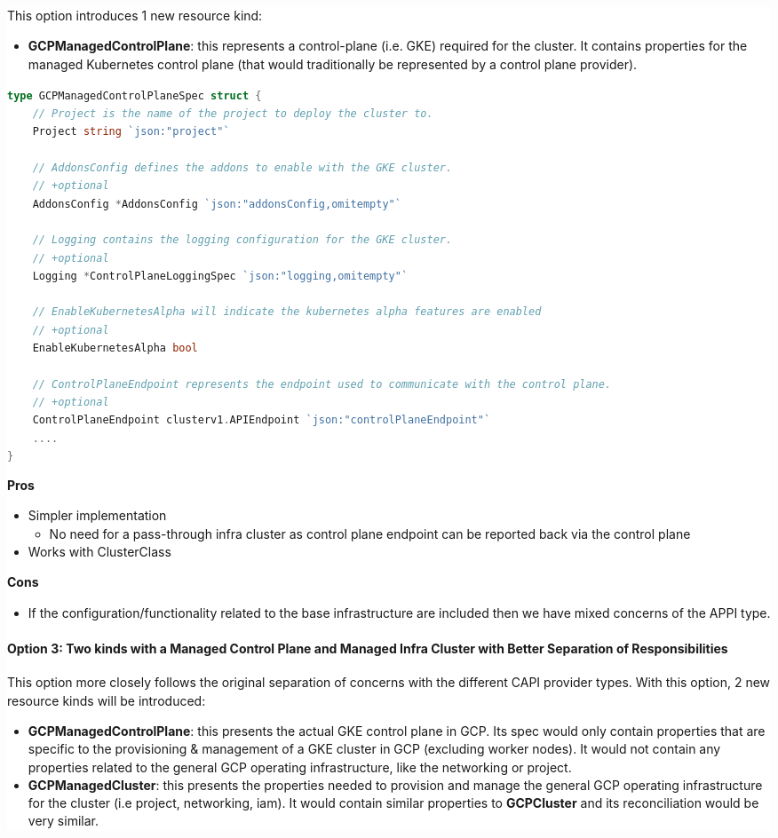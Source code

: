 This option introduces 1 new resource kind:

- **GCPManagedControlPlane**: this represents a control-plane (i.e. GKE) required for the cluster. It contains properties for the managed Kubernetes control plane (that would traditionally be represented by a control plane provider).

```go
type GCPManagedControlPlaneSpec struct {
    // Project is the name of the project to deploy the cluster to.
    Project string `json:"project"`

    // AddonsConfig defines the addons to enable with the GKE cluster.
    // +optional
    AddonsConfig *AddonsConfig `json:"addonsConfig,omitempty"`

    // Logging contains the logging configuration for the GKE cluster.
    // +optional
    Logging *ControlPlaneLoggingSpec `json:"logging,omitempty"`

    // EnableKubernetesAlpha will indicate the kubernetes alpha features are enabled
    // +optional
    EnableKubernetesAlpha bool

    // ControlPlaneEndpoint represents the endpoint used to communicate with the control plane.
    // +optional
    ControlPlaneEndpoint clusterv1.APIEndpoint `json:"controlPlaneEndpoint"`
    ....
}
```

**Pros**

- Simpler implementation
  - No need for a pass-through infra cluster as control plane endpoint can be reported back via the control plane
- Works with ClusterClass

**Cons**

- If the configuration/functionality related to the base infrastructure are included then we have mixed concerns of the APPI type.

#### Option 3: Two kinds with a Managed Control Plane and Managed Infra Cluster with Better Separation of Responsibilities

This option more closely follows the original separation of concerns with the different CAPI provider types. With this option, 2 new resource kinds will be introduced:

- **GCPManagedControlPlane**: this presents the actual GKE control plane in GCP. Its spec would only contain properties that are specific to the provisioning & management of a GKE cluster in GCP (excluding worker nodes). It would not contain any properties related to the general GCP operating infrastructure, like the networking or project.
- **GCPManagedCluster**: this presents the properties needed to provision and manage the general GCP operating infrastructure for the cluster (i.e project, networking, iam). It would contain similar properties to **GCPCluster** and its reconciliation would be very similar.
